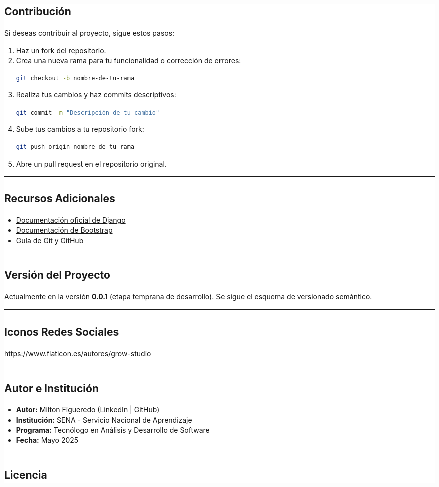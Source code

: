 
## Contribución

Si deseas contribuir al proyecto, sigue estos pasos:
1. Haz un fork del repositorio.
2. Crea una nueva rama para tu funcionalidad o corrección de errores:
   ```bash
   git checkout -b nombre-de-tu-rama
   ```
3. Realiza tus cambios y haz commits descriptivos:
   ```bash
   git commit -m "Descripción de tu cambio"
   ```
4. Sube tus cambios a tu repositorio fork:
   ```bash
   git push origin nombre-de-tu-rama
   ```
5. Abre un pull request en el repositorio original.

---

## Recursos Adicionales

- [Documentación oficial de Django](https://docs.djangoproject.com/)
- [Documentación de Bootstrap](https://getbootstrap.com/)
- [Guía de Git y GitHub](https://guides.github.com/)

---

## Versión del Proyecto

Actualmente en la versión **0.0.1** (etapa temprana de desarrollo). Se sigue el esquema de versionado semántico.

---

## Iconos Redes Sociales

https://www.flaticon.es/autores/grow-studio

---

## Autor e Institución

- **Autor:** Milton Figueredo ([LinkedIn](#) | [GitHub](#))
- **Institución:** SENA - Servicio Nacional de Aprendizaje
- **Programa:** Tecnólogo en Análisis y Desarrollo de Software
- **Fecha:** Mayo 2025

---

## Licencia
